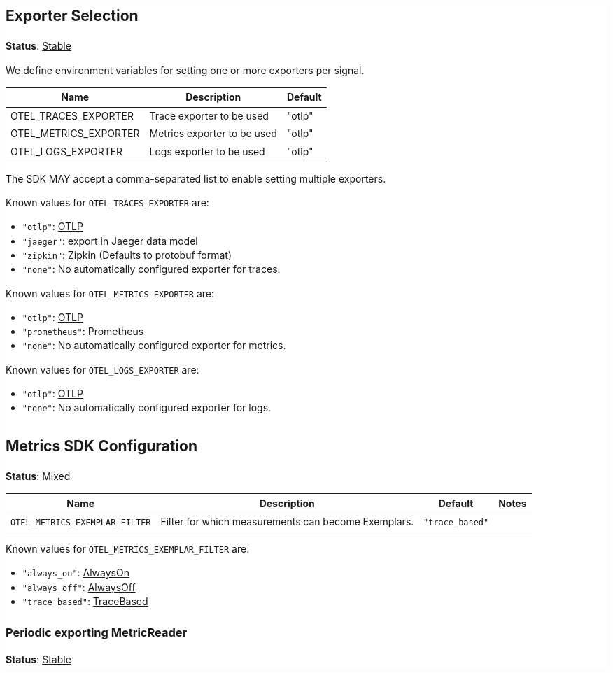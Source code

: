 ## Exporter Selection

**Status**: [Stable](../document-status.md)

We define environment variables for setting one or more exporters per signal.

| Name                  | Description                 | Default |
| --------------------- | --------------------------- | ------- |
| OTEL_TRACES_EXPORTER  | Trace exporter to be used   | "otlp"  |
| OTEL_METRICS_EXPORTER | Metrics exporter to be used | "otlp"  |
| OTEL_LOGS_EXPORTER    | Logs exporter to be used    | "otlp"  |

The SDK MAY accept a comma-separated list to enable setting multiple exporters.

Known values for `OTEL_TRACES_EXPORTER` are:

- `"otlp"`: [OTLP](../protocol/otlp.md)
- `"jaeger"`: export in Jaeger data model
- `"zipkin"`: [Zipkin](https://zipkin.io/zipkin-api/) (Defaults to
  [protobuf](https://github.com/openzipkin/zipkin-api/blob/master/zipkin.proto)
  format)
- `"none"`: No automatically configured exporter for traces.

Known values for `OTEL_METRICS_EXPORTER` are:

- `"otlp"`: [OTLP](../protocol/otlp.md)
- `"prometheus"`:
  [Prometheus](https://github.com/prometheus/docs/blob/master/content/docs/instrumenting/exposition_formats.md)
- `"none"`: No automatically configured exporter for metrics.

Known values for `OTEL_LOGS_EXPORTER` are:

- `"otlp"`: [OTLP](../protocol/otlp.md)
- `"none"`: No automatically configured exporter for logs.

## Metrics SDK Configuration

**Status**: [Mixed](../document-status.md)

| Name                           | Description                                         | Default         | Notes |
| ------------------------------ | --------------------------------------------------- | --------------- | ----- |
| `OTEL_METRICS_EXEMPLAR_FILTER` | Filter for which measurements can become Exemplars. | `"trace_based"` |       |

Known values for `OTEL_METRICS_EXEMPLAR_FILTER` are:

- `"always_on"`: [AlwaysOn](../metrics/sdk.md#alwayson)
- `"always_off"`: [AlwaysOff](../metrics/sdk.md#alwaysoff)
- `"trace_based"`: [TraceBased](../metrics/sdk.md#tracebased)

### Periodic exporting MetricReader

**Status**: [Stable](../document-status.md)
